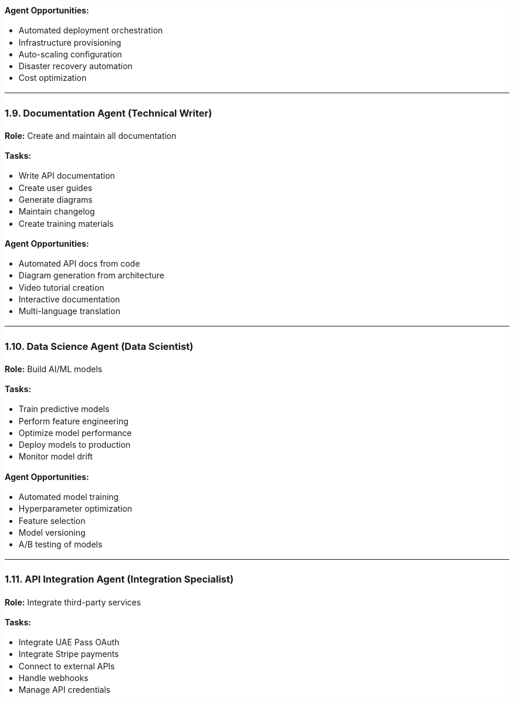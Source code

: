 **Agent Opportunities:**
- Automated deployment orchestration
- Infrastructure provisioning
- Auto-scaling configuration
- Disaster recovery automation
- Cost optimization

---

### 1.9. Documentation Agent (Technical Writer)
**Role:** Create and maintain all documentation

**Tasks:**
- Write API documentation
- Create user guides
- Generate diagrams
- Maintain changelog
- Create training materials

**Agent Opportunities:**
- Automated API docs from code
- Diagram generation from architecture
- Video tutorial creation
- Interactive documentation
- Multi-language translation

---

### 1.10. Data Science Agent (Data Scientist)
**Role:** Build AI/ML models

**Tasks:**
- Train predictive models
- Perform feature engineering
- Optimize model performance
- Deploy models to production
- Monitor model drift

**Agent Opportunities:**
- Automated model training
- Hyperparameter optimization
- Feature selection
- Model versioning
- A/B testing of models

---

### 1.11. API Integration Agent (Integration Specialist)
**Role:** Integrate third-party services

**Tasks:**
- Integrate UAE Pass OAuth
- Integrate Stripe payments
- Connect to external APIs
- Handle webhooks
- Manage API credentials
